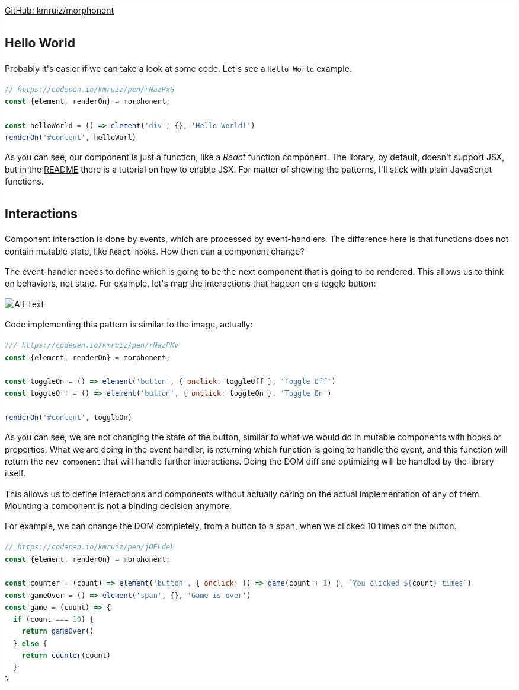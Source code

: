 <a href="https://github.com/kmruiz/morphonent/">GitHub: kmruiz/morphonent</a>

## Hello World

Probably it's easier if we can take a look at some code. Let's see a `Hello World` example.

```js
// https://codepen.io/kmruiz/pen/rNazPxG
const {element, renderOn} = morphonent;

const helloWorld = () => element('div', {}, 'Hello World!')
renderOn('#content', helloWorl)
```

As you can see, our component is just a function, like a *React* function component. The library, by default, doesn't support JSX, but in the [README](https://github.com/kmruiz/morphonent#using-jsx) there is a tutorial on how to enable JSX. For matter of showing the patterns, I'll stick with plain JavaScript functions.

## Interactions

Component interaction is done by events, which are processed by event-handlers. The difference here is that functions does not contain mutable state, like `React hooks`. How then can a component change?

The event-handler needs to define which is going to be the next component that is going to be rendered. This allows us to think on behaviors, not state. For example, let's map the interactions that happen on a toggle button:

![Alt Text](https://thepracticaldev.s3.amazonaws.com/i/imd9k2a0293ddnddgcw1.png)

Code implementing this pattern is similar to the image, actually:

```js
/// https://codepen.io/kmruiz/pen/rNazPKv
const {element, renderOn} = morphonent;

const toggleOn = () => element('button', { onclick: toggleOff }, 'Toggle Off')
const toggleOff = () => element('button', { onclick: toggleOn }, 'Toggle On')

renderOn('#content', toggleOn)
```

As you can see, we are not changing the state of the button, similar to what we would do in mutable components with hooks or properties. What we are doing in the event handler, is returning which function is going to handle the event, and this function will return the `new component` that will handle further interactions. Doing the DOM diff and optimizing will be handled by the library itself.

This allows us to define interactions and components without actually caring on the actual implementation of any of them. Mounting a component is not a binding decision anymore.

For example, we can change the DOM completely, from a button to a span, when we clicked 10 times on the button.

```js
// https://codepen.io/kmruiz/pen/jOELdeL
const {element, renderOn} = morphonent;

const counter = (count) => element('button', { onclick: () => game(count + 1) }, `You clicked ${count} times`)
const gameOver = () => element('span', {}, 'Game is over')
const game = (count) => {
  if (count === 10) {
    return gameOver()
  } else {
    return counter(count)
  }
}
```